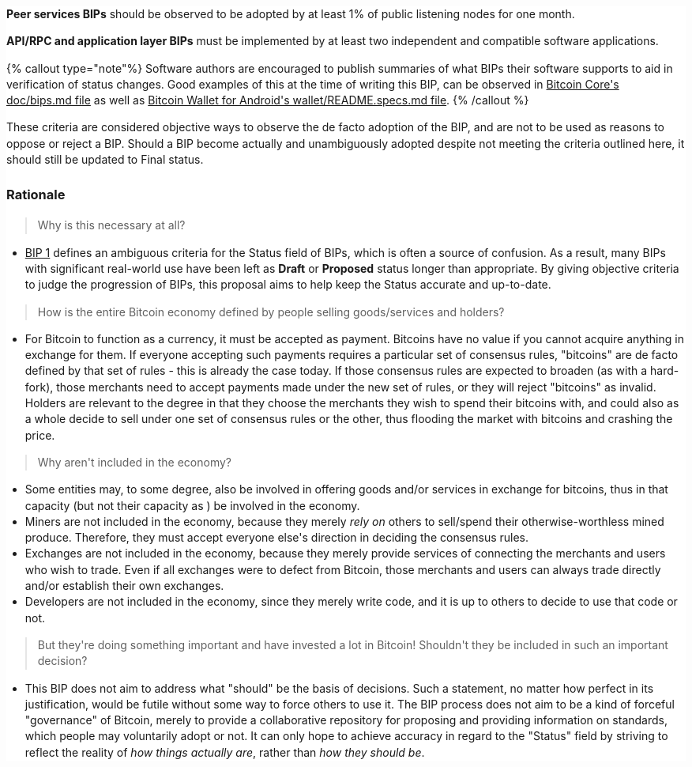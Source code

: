 **Peer services BIPs** should be observed to be adopted by at least 1% of public listening nodes for one month.

**API/RPC and application layer BIPs** must be implemented by at least two independent and compatible software applications.

{% callout type="note"%}
Software authors are encouraged to publish summaries of what BIPs their software supports to aid in verification of status changes. Good examples of this at the time of writing this BIP, can be observed in [Bitcoin Core's doc/bips.md file](https://github.com/bitcoin/bitcoin/blob/master/doc/bips.md) as well as [Bitcoin Wallet for Android's wallet/README.specs.md file](https://github.com/bitcoin-wallet/bitcoin-wallet/blob/master/wallet/README.specs.md).
{% /callout %}

These criteria are considered objective ways to observe the de facto adoption of the BIP, and are not to be used as reasons to oppose or reject a BIP. Should a BIP become actually and unambiguously adopted despite not meeting the criteria outlined here, it should still be updated to Final status.

### Rationale

> Why is this necessary at all?

- [BIP 1](/docs/bips/1) defines an ambiguous criteria for the Status field of BIPs, which is often a source of confusion. As a result, many BIPs with significant real-world use have been left as **Draft** or **Proposed** status longer than appropriate. By giving objective criteria to judge the progression of BIPs, this proposal aims to help keep the Status accurate and up-to-date.

> How is the entire Bitcoin economy defined by people selling goods/services and holders?

- For Bitcoin to function as a currency, it must be accepted as payment. Bitcoins have no value if you cannot acquire anything in exchange for them. If everyone accepting such payments requires a particular set of consensus rules, "bitcoins" are de facto defined by that set of rules - this is already the case today. If those consensus rules are expected to broaden (as with a hard-fork), those merchants need to accept payments made under the new set of rules, or they will reject "bitcoins" as invalid. Holders are relevant to the degree in that they choose the merchants they wish to spend their bitcoins with, and could also as a whole decide to sell under one set of consensus rules or the other, thus flooding the market with bitcoins and crashing the price.

> Why aren't <x> included in the economy?

- Some entities may, to some degree, also be involved in offering goods and/or services in exchange for bitcoins, thus in that capacity (but not their capacity as <x>) be involved in the economy.
- Miners are not included in the economy, because they merely _rely on_ others to sell/spend their otherwise-worthless mined produce. Therefore, they must accept everyone else's direction in deciding the consensus rules.
- Exchanges are not included in the economy, because they merely provide services of connecting the merchants and users who wish to trade. Even if all exchanges were to defect from Bitcoin, those merchants and users can always trade directly and/or establish their own exchanges.
- Developers are not included in the economy, since they merely write code, and it is up to others to decide to use that code or not.

> But they're doing something important and have invested a lot in Bitcoin! Shouldn't they be included in such an important decision?

- This BIP does not aim to address what "should" be the basis of decisions. Such a statement, no matter how perfect in its justification, would be futile without some way to force others to use it. The BIP process does not aim to be a kind of forceful "governance" of Bitcoin, merely to provide a collaborative repository for proposing and providing information on standards, which people may voluntarily adopt or not. It can only hope to achieve accuracy in regard to the "Status" field by striving to reflect the reality of _how things actually are_, rather than _how they should be_.
